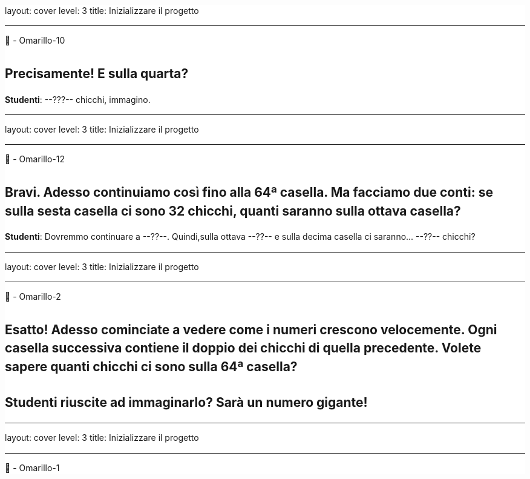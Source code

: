 layout: cover
level: 3
title: Inizializzare il progetto

---

🧠  - Omarillo-10

## Precisamente! E sulla quarta?

**Studenti**: --???-- chicchi, immagino.

---
layout: cover
level: 3
title: Inizializzare il progetto

---

🧠  - Omarillo-12

## Bravi. Adesso continuiamo così fino alla 64ª casella. Ma facciamo due conti: se sulla sesta casella ci sono 32 chicchi, quanti saranno sulla ottava casella?

**Studenti**: Dovremmo continuare a --??--. Quindi,sulla ottava --??-- e sulla decima casella ci saranno... --??-- chicchi?

---
layout: cover
level: 3
title: Inizializzare il progetto

---

🧠  - Omarillo-2

## Esatto! Adesso cominciate a vedere come i numeri crescono velocemente. Ogni casella successiva contiene il doppio dei chicchi di quella precedente. Volete sapere quanti chicchi ci sono sulla 64ª casella?

## Studenti riuscite ad immaginarlo? Sarà un numero gigante!

---
layout: cover
level: 3
title: Inizializzare il progetto

---

🧠  - Omarillo-1 
